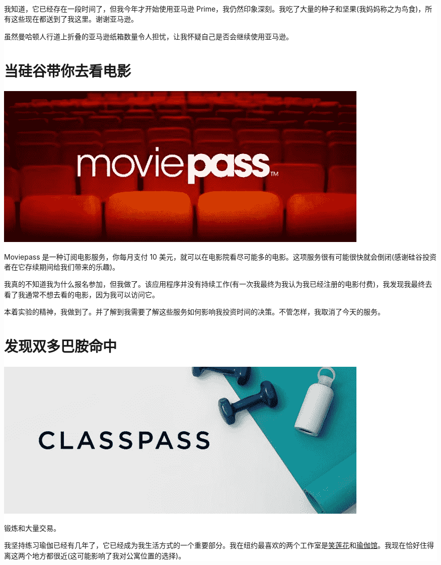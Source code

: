 我知道，它已经存在一段时间了，但我今年才开始使用亚马逊 Prime，我仍然印象深刻。我吃了大量的种子和坚果(我妈妈称之为鸟食)，所有这些现在都送到了我这里。谢谢亚马逊。

虽然曼哈顿人行道上折叠的亚马逊纸箱数量令人担忧，让我怀疑自己是否会继续使用亚马逊。

# **当硅谷带你去看电影**

![](img/cb1c8282a257556f62ca2d0001821064.png)

Moviepass 是一种订阅电影服务，你每月支付 10 美元，就可以在电影院看尽可能多的电影。这项服务很有可能很快就会倒闭(感谢硅谷投资者在它存续期间给我们带来的乐趣)。

我真的不知道我为什么报名参加，但我做了。该应用程序并没有持续工作(有一次我最终为我认为我已经注册的电影付费)，我发现我最终去看了我通常不想去看的电影，因为我可以访问它。

本着实验的精神，我做到了。并了解到我需要了解这些服务如何影响我投资时间的决策。不管怎样，我取消了今天的服务。

# **发现双多巴胺命中**

![](img/b517d217e6f9b2fd387ba977363a2f86.png)

锻炼和大量交易。

我坚持练习瑜伽已经有几年了，它已经成为我生活方式的一个重要部分。我在纽约最喜欢的两个工作室是[笑莲花](http://nyc.laughinglotus.com/)和[瑜伽馆](https://yogamayanewyork.com/)。我现在恰好住得离这两个地方都很近(这可能影响了我对公寓位置的选择)。
